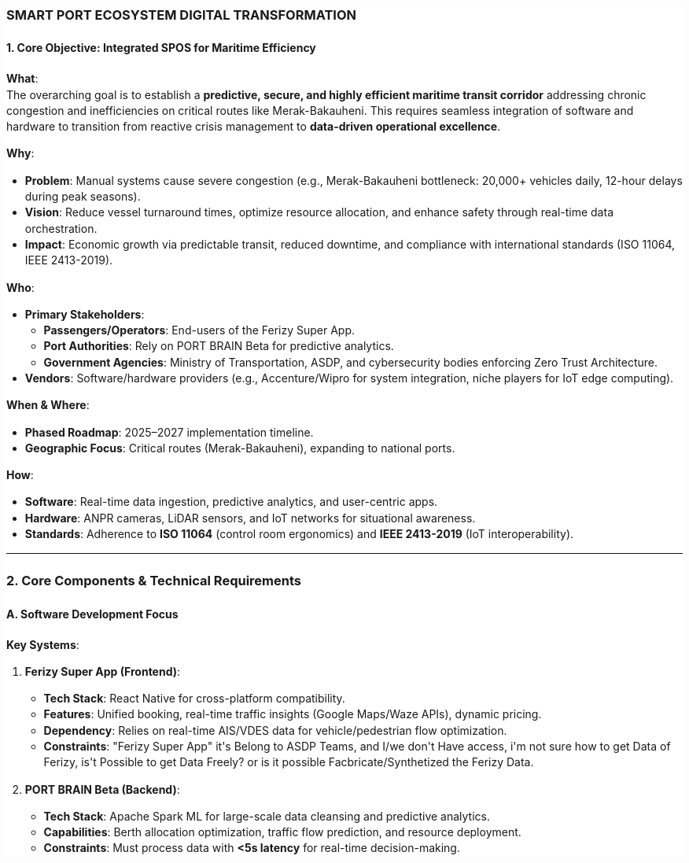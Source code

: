 ### **SMART PORT ECOSYSTEM DIGITAL TRANSFORMATION**
#### **1. Core Objective: Integrated SPOS for Maritime Efficiency**
**What**:  
The overarching goal is to establish a **predictive, secure, and highly efficient maritime transit corridor** addressing chronic congestion and inefficiencies on critical routes like Merak-Bakauheni. This requires seamless integration of software and hardware to transition from reactive crisis management to **data-driven operational excellence**.

**Why**:  
- **Problem**: Manual systems cause severe congestion (e.g., Merak-Bakauheni bottleneck: 20,000+ vehicles daily, 12-hour delays during peak seasons).  
- **Vision**: Reduce vessel turnaround times, optimize resource allocation, and enhance safety through real-time data orchestration.  
- **Impact**: Economic growth via predictable transit, reduced downtime, and compliance with international standards (ISO 11064, IEEE 2413-2019).

**Who**:  
- **Primary Stakeholders**:  
  - **Passengers/Operators**: End-users of the Ferizy Super App.  
  - **Port Authorities**: Rely on PORT BRAIN Beta for predictive analytics.  
  - **Government Agencies**: Ministry of Transportation, ASDP, and cybersecurity bodies enforcing Zero Trust Architecture.  
- **Vendors**: Software/hardware providers (e.g., Accenture/Wipro for system integration, niche players for IoT edge computing).

**When & Where**:  
- **Phased Roadmap**: 2025–2027 implementation timeline.  
- **Geographic Focus**: Critical routes (Merak-Bakauheni), expanding to national ports.  

**How**:  
- **Software**: Real-time data ingestion, predictive analytics, and user-centric apps.  
- **Hardware**: ANPR cameras, LiDAR sensors, and IoT networks for situational awareness.  
- **Standards**: Adherence to **ISO 11064** (control room ergonomics) and **IEEE 2413-2019** (IoT interoperability).

---

### **2. Core Components & Technical Requirements**
#### **A. Software Development Focus**
**Key Systems**:  
1. **Ferizy Super App (Frontend)**:  
   - **Tech Stack**: React Native for cross-platform compatibility.  
   - **Features**: Unified booking, real-time traffic insights (Google Maps/Waze APIs), dynamic pricing.  
   - **Dependency**: Relies on real-time AIS/VDES data for vehicle/pedestrian flow optimization.  
   - **Constraints**: "Ferizy Super App" it's Belong to ASDP Teams, and I/we don't Have access, i'm not sure how to get Data of Ferizy, is't Possible to get Data Freely? or is it possible Facbricate/Synthetized the Ferizy Data.  

2. **PORT BRAIN Beta (Backend)**:  
   - **Tech Stack**: Apache Spark ML for large-scale data cleansing and predictive analytics.  
   - **Capabilities**: Berth allocation optimization, traffic flow prediction, and resource deployment.  
   - **Constraints**: Must process data with **<5s latency** for real-time decision-making.  
